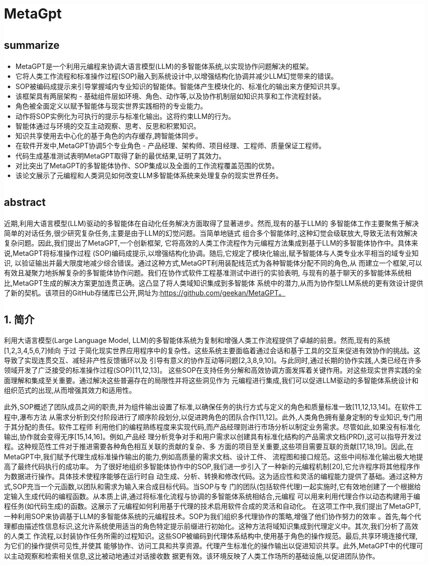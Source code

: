 # MetaGpt

## summarize

- MetaGPT是一个利用元编程来协调大语言模型(LLM)的多智能体系统,以实现协作问题解决的框架。
- 它将人类工作流程和标准操作过程(SOP)融入到系统设计中,以增强结构化协调并减少LLM幻觉带来的错误。
- SOP被编码成提示来引导掌握域内专业知识的智能体。智能体产生模块化的、标准化的输出来方便知识共享。
- 该框架具有两层架构 - 基础组件层如环境、角色、动作等,以及协作机制层如知识共享和工作流程封装。
- 角色被全面定义以赋予智能体与现实世界实践相符的专业能力。
- 动作将SOP实例化为可执行的提示与标准化输出。这将约束LLM的行为。
- 智能体通过与环境的交互主动观察、思考、反思和积累知识。
- 知识共享使用去中心化的基于角色的内存缓存,跨智能体同步。
- 在软件开发中,MetaGPT协调5个专业角色 - 产品经理、架构师、项目经理、工程师、质量保证工程师。
- 代码生成基准测试表明MetaGPT取得了新的最优结果,证明了其效力。
- 对比突出了MetaGPT的多智能体协作、SOP集成以及全面的工作流程覆盖范围的优势。
- 该论文展示了元编程和人类洞见如何改变LLM多智能体系统来处理复杂的现实世界任务。

## abstract
近期,利用大语言模型(LLM)驱动的多智能体在自动化任务解决方面取得了显著进步。然而,现有的基于LLM的
多智能体工作主要聚焦于解决简单的对话任务,很少研究复杂任务,主要是由于LLM的幻觉问题。当简单地链式
组合多个智能体时,这种幻觉会级联放大,导致无法有效解决复杂问题。因此,我们提出了MetaGPT,一个创新框架,
它将高效的人类工作流程作为元编程方法集成到基于LLM的多智能体协作中。具体来说,MetaGPT将标准操作过程
(SOP)编码成提示,以增强结构化协调。随后,它规定了模块化输出,赋予智能体与人类专业水平相当的域专业知识,
以验证输出并最大限度地减少综合错误。通过这种方式,MetaGPT利用装配线范式为各种智能体分配不同的角色,从
而建立一个框架,可以有效且凝聚力地拆解复杂的多智能体协作问题。我们在协作式软件工程基准测试中进行的实验表明,
与现有的基于聊天的多智能体系统相比,MetaGPT生成的解决方案更加连贯正确。这凸显了将人类域知识集成到多智能体
系统中的潜力,从而为协作型LLM系统的更有效设计提供了新的契机。该项目的GitHub存储库已公开,网址为:https://github.com/geekan/MetaGPT。

## 1. 简介
利用大语言模型(Large Language Model, LLM)的多智能体系统为复制和增强人类工作流程提供了卓越的前景。然而,现有的系统[1,2,3,4,5,6,7]倾向
于过 于简化现实世界应用程序中的复杂性。这些系统主要面临着通过会话和基于工具的交互来促进有效协作的挑战。这导致了实现连贯交互、减轻非产性反馈循环以及
引导有意义的协作互动等问题[2,3,8,9,10]。与此同时,通过长期的协作实践,人类已经在许多领域开发了广泛接受的标准操作过程(SOP)[11,12,13]。
这些SOP在支持任务分解和高效协调方面发挥着关键作用。对这些现实世界实践的全面理解和集成至关重要。通过解决这些普遍存在的局限性并将这些洞见作为
元编程进行集成,我们可以促进LLM驱动的多智能体系统设计和组织范式的出现,从而增强其效力和适用性。

此外,SOP概述了团队成员之间的职责,并为组件输出设置了标准,以确保任务的执行方式与定义的角色和质量标准一致[11,12,13,14]。在软件工程中,瀑布方法
从需求分析到交付阶段进行了顺序阶段划分,以促进跨角色的团队合作[11,12]。此外,人类角色拥有量身定制的专业知识,专门用于其分配的责任。软件工程师
利用他们的编程熟练程度来实现代码,而产品经理则进行市场分析以制定业务需求。尽管如此,如果没有标准化输出,协作就会变得无序[15,14,16]。例如,产品经
理分析竞争对手和用户需求以创建具有标准化结构的产品需求文档(PRD),这可以指导开发过程。这种规范性工件对于推进需要各种角色相互关联的贡献的复杂、多
方面的项目至关重要,这些项目需要互联的贡献[17,18,19]。因此,在MetaGPT中,我们赋予代理生成标准操作输出的能力,例如高质量的需求文档、设计工件、
流程图和接口规范。这些中间标准化输出极大地提高了最终代码执行的成功率。
为了很好地组织多智能体协作中的SOP,我们进一步引入了一种新的元编程机制[20],它允许程序将其他程序作为数据进行操作。具体技术使程序能够在运行时自
动生成、分析、转换和修改代码。这为适应性和灵活的编程能力提供了基础。通过这种方式,SOP充当一个元函数,以团队和需求为输入来合成目标代码。当SOP与专
门的团队(包括软件代理)一起实施时,它有效地创建了一个根据给定输入生成代码的编程函数。从本质上讲,通过将标准化流程与协调的多智能体系统相结合,元编程
可以用来利用代理合作以动态构建用于编程任务(如代码生成)的函数。这展示了元编程如何利用基于代理的技术启用软件合成的灵活和自动化。
在这项工作中,我们提出了MetaGPT,一种利用SOP来协调基于LLM的多智能体系统的元编程技术。SOP为我们组织多代理协作的策略,增强了他们协作努力的效率
。首先,每个代理都由描述性信息标识,这允许系统使用适当的角色特定提示前缀进行初始化。这种方法将域知识集成到代理定义中。其次,我们分析了高效的人类工
作流程,以封装协作任务所需的过程知识。这些SOP被编码到代理体系结构中,使用基于角色的操作规范。最后,共享环境连接代理,为它们的操作提供可见性,并使其
能够协作、访问工具和共享资源。代理产生标准化的操作输出以促进知识共享。此外,MetaGPT中的代理可以主动观察和检索相关信息,这比被动地通过对话接收数
据更有效。该环境反映了人类工作场所的基础设施,以促进团队协作。
